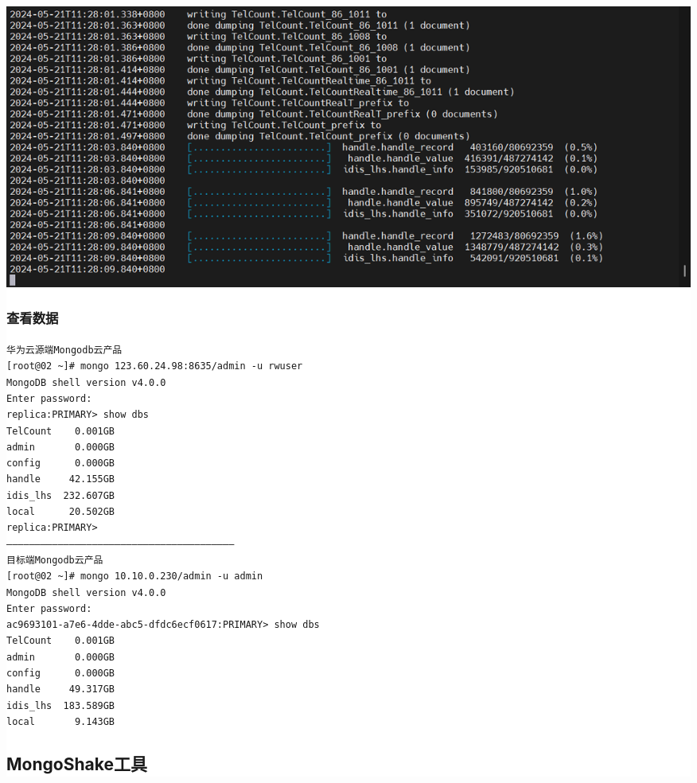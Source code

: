 ![image-20240521112857736](./华为云Mongodb迁移方式.assets/image-20240521112857736.png)

### 查看数据

```apl
华为云源端Mongodb云产品
[root@02 ~]# mongo 123.60.24.98:8635/admin -u rwuser
MongoDB shell version v4.0.0
Enter password:
replica:PRIMARY> show dbs
TelCount    0.001GB
admin       0.000GB
config      0.000GB
handle     42.155GB
idis_lhs  232.607GB
local      20.502GB
replica:PRIMARY>
————————————————————————————————————————
目标端Mongodb云产品
[root@02 ~]# mongo 10.10.0.230/admin -u admin
MongoDB shell version v4.0.0
Enter password:
ac9693101-a7e6-4dde-abc5-dfdc6ecf0617:PRIMARY> show dbs
TelCount    0.001GB
admin       0.000GB
config      0.000GB
handle     49.317GB
idis_lhs  183.589GB
local       9.143GB
```

## MongoShake工具

